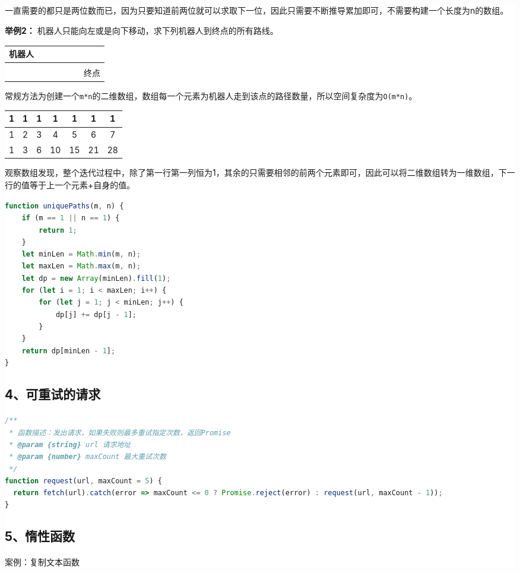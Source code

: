   一直需要的都只是两位数而已，因为只要知道前两位就可以求取下一位，因此只需要不断推导累加即可，不需要构建一个长度为n的数组。

**举例2：** 机器人只能向左或是向下移动，求下列机器人到终点的所有路线。

| 机器人 |      |      |      |      |      |      |
| :----: | ---- | ---- | ---- | ---- | ---- | :--: |
|        |      |      |      |      |      |      |
|        |      |      |      |      |      | 终点 |

常规方法为创建一个`m*n`的二维数组，数组每一个元素为机器人走到该点的路径数量，所以空间复杂度为`O(m*n)`。

|  1   |  1   |  1   |  1   |  1   |  1   |  1   |
| :--: | :--: | :--: | :--: | :--: | :--: | :--: |
|  1   |  2   |  3   |  4   |  5   |  6   |  7   |
|  1   |  3   |  6   |  10  |  15  |  21  |  28  |

观察数组发现，整个迭代过程中，除了第一行第一列恒为1，其余的只需要相邻的前两个元素即可，因此可以将二维数组转为一维数组，下一行的值等于上一个元素+自身的值。

```javascript
function uniquePaths(m, n) {
    if (m == 1 || n == 1) {
        return 1;
    }
    let minLen = Math.min(m, n);
    let maxLen = Math.max(m, n);
    let dp = new Array(minLen).fill(1);
    for (let i = 1; i < maxLen; i++) {
        for (let j = 1; j < minLen; j++) {
            dp[j] += dp[j - 1];
        }
    }
    return dp[minLen - 1];
}
```

## 4、可重试的请求

```js
/**
 * 函数描述：发出请求，如果失败则最多重试指定次数，返回Promise
 * @param {string} url 请求地址
 * @param {number} maxCount 最大重试次数
 */
function request(url, maxCount = 5) {
  return fetch(url).catch(error => maxCount <= 0 ? Promise.reject(error) : request(url, maxCount - 1));
}
```

## 5、惰性函数

案例：复制文本函数
